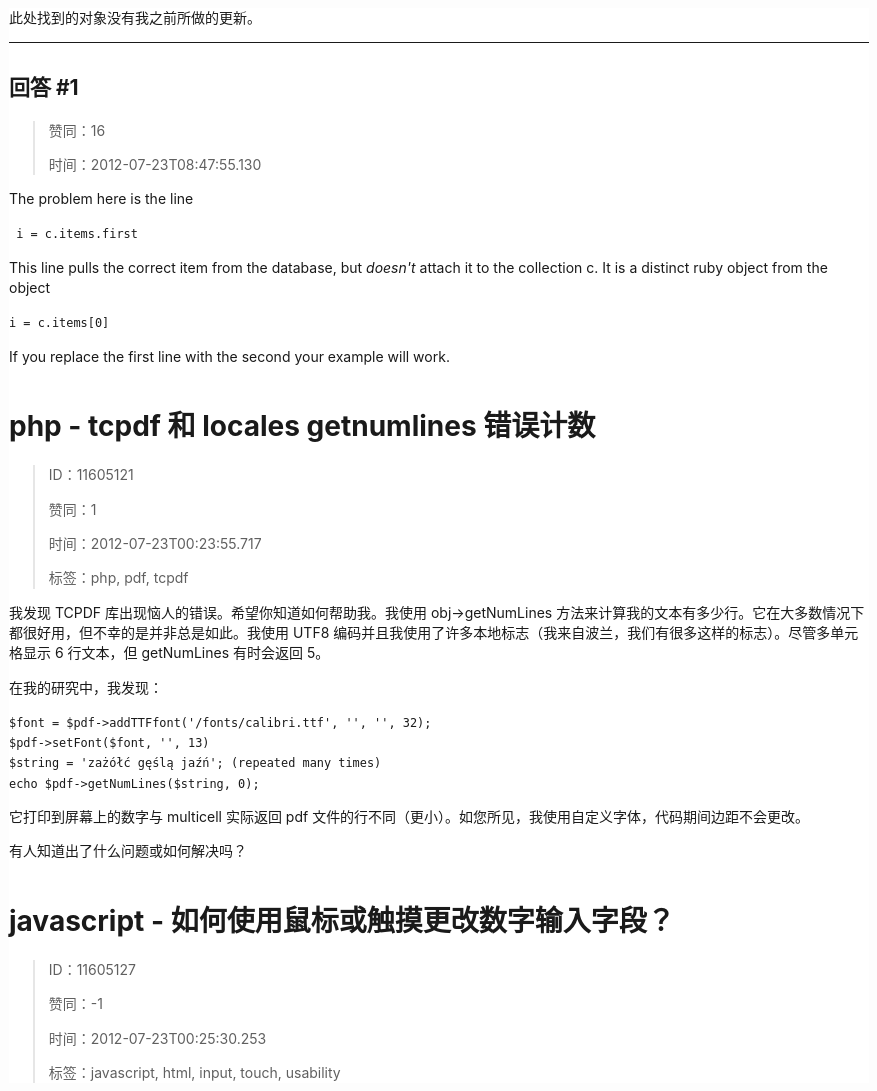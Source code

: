 此处找到的对象没有我之前所做的更新。

* * *

## 回答 #1

> 赞同：16
> 
> 时间：2012-07-23T08:47:55.130

The problem here is the line

```
 i = c.items.first 
```

This line pulls the correct item from the database, but *doesn't* attach it to the collection c. It is a distinct ruby object from the object

```
i = c.items[0] 
```

If you replace the first line with the second your example will work.

# php - tcpdf 和 locales getnumlines 错误计数

> ID：11605121
> 
> 赞同：1
> 
> 时间：2012-07-23T00:23:55.717
> 
> 标签：php, pdf, tcpdf

我发现 TCPDF 库出现恼人的错误。希望你知道如何帮助我。我使用 obj->getNumLines 方法来计算我的文本有多少行。它在大多数情况下都很好用，但不幸的是并非总是如此。我使用 UTF8 编码并且我使用了许多本地标志（我来自波兰，我们有很多这样的标志）。尽管多单元格显示 6 行文本，但 getNumLines 有时会返回 5。

在我的研究中，我发现：

```
$font = $pdf->addTTFfont('/fonts/calibri.ttf', '', '', 32);
$pdf->setFont($font, '', 13)
$string = 'zażółć gęślą jaźń'; (repeated many times)
echo $pdf->getNumLines($string, 0); 
```

它打印到屏幕上的数字与 multicell 实际返回 pdf 文件的行不同（更小）。如您所见，我使用自定义字体，代码期间边距不会更改。

有人知道出了什么问题或如何解决吗？

# javascript - 如何使用鼠标或触摸更改数字输入字段？

> ID：11605127
> 
> 赞同：-1
> 
> 时间：2012-07-23T00:25:30.253
> 
> 标签：javascript, html, input, touch, usability
